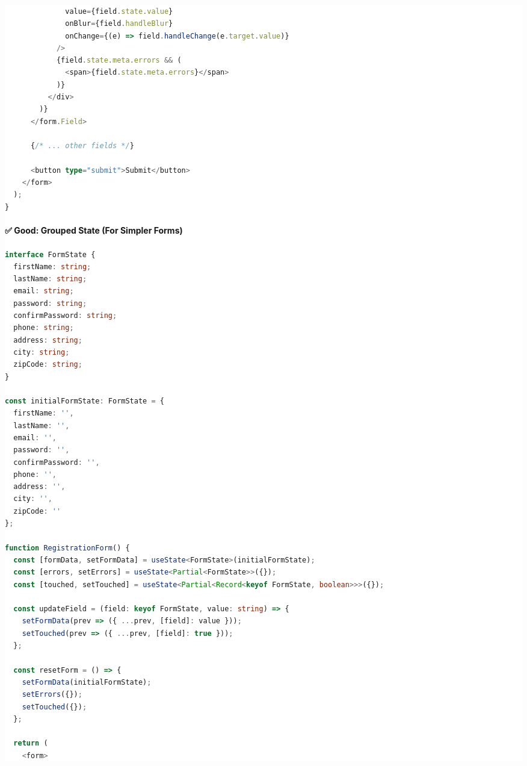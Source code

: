 ```typescript
              value={field.state.value}
              onBlur={field.handleBlur}
              onChange={(e) => field.handleChange(e.target.value)}
            />
            {field.state.meta.errors && (
              <span>{field.state.meta.errors}</span>
            )}
          </div>
        )}
      </form.Field>

      {/* ... other fields */}

      <button type="submit">Submit</button>
    </form>
  );
}
```

#### ✅ Good: Grouped State (For Simpler Forms)

```typescript
interface FormState {
  firstName: string;
  lastName: string;
  email: string;
  password: string;
  confirmPassword: string;
  phone: string;
  address: string;
  city: string;
  zipCode: string;
}

const initialFormState: FormState = {
  firstName: '',
  lastName: '',
  email: '',
  password: '',
  confirmPassword: '',
  phone: '',
  address: '',
  city: '',
  zipCode: ''
};

function RegistrationForm() {
  const [formData, setFormData] = useState<FormState>(initialFormState);
  const [errors, setErrors] = useState<Partial<FormState>>({});
  const [touched, setTouched] = useState<Partial<Record<keyof FormState, boolean>>>({});

  const updateField = (field: keyof FormState, value: string) => {
    setFormData(prev => ({ ...prev, [field]: value }));
    setTouched(prev => ({ ...prev, [field]: true }));
  };

  const resetForm = () => {
    setFormData(initialFormState);
    setErrors({});
    setTouched({});
  };

  return (
    <form>
```